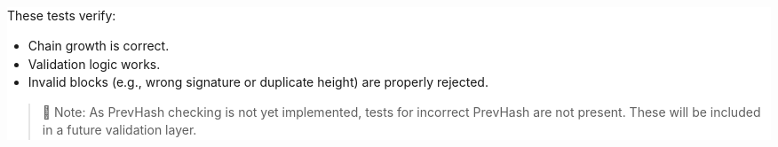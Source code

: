 These tests verify:
- Chain growth is correct.
- Validation logic works.
- Invalid blocks (e.g., wrong signature or duplicate height) are properly rejected.

> 🧪 Note: As PrevHash checking is not yet implemented, tests for incorrect PrevHash are not present. These will be included in a future validation layer.